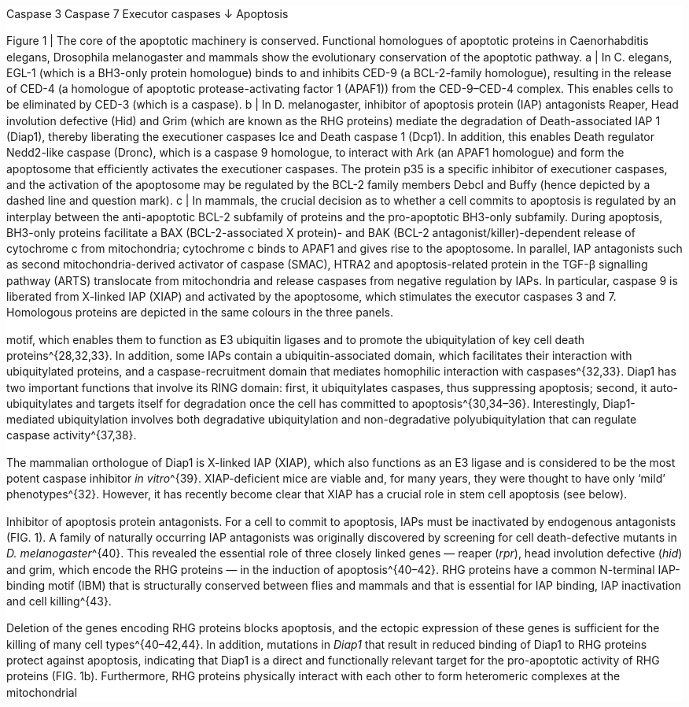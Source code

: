 Caspase 3
Caspase 7
Executor caspases
↓
Apoptosis

Figure 1 | The core of the apoptotic machinery is conserved. Functional homologues of apoptotic proteins in Caenorhabditis elegans, Drosophila melanogaster and mammals show the evolutionary conservation of the apoptotic pathway. a | In C. elegans, EGL-1 (which is a BH3-only protein homologue) binds to and inhibits CED-9 (a BCL-2-family homologue), resulting in the release of CED-4 (a homologue of apoptotic protease-activating factor 1 (APAF1)) from the CED-9–CED-4 complex. This enables cells to be eliminated by CED-3 (which is a caspase). b | In D. melanogaster, inhibitor of apoptosis protein (IAP) antagonists Reaper, Head involution defective (Hid) and Grim (which are known as the RHG proteins) mediate the degradation of Death-associated IAP 1 (Diap1), thereby liberating the executioner caspases Ice and Death caspase 1 (Dcp1). In addition, this enables Death regulator Nedd2-like caspase (Dronc), which is a caspase 9 homologue, to interact with Ark (an APAF1 homologue) and form the apoptosome that efficiently activates the executioner caspases. The protein p35 is a specific inhibitor of executioner caspases, and the activation of the apoptosome may be regulated by the BCL-2 family members Debcl and Buffy (hence depicted by a dashed line and question mark). c | In mammals, the crucial decision as to whether a cell commits to apoptosis is regulated by an interplay between the anti-apoptotic BCL-2 subfamily of proteins and the pro-apoptotic BH3-only subfamily. During apoptosis, BH3-only proteins facilitate a BAX (BCL-2-associated X protein)- and BAK (BCL-2 antagonist/killer)-dependent release of cytochrome c from mitochondria; cytochrome c binds to APAF1 and gives rise to the apoptosome. In parallel, IAP antagonists such as second mitochondria-derived activator of caspase (SMAC), HTRA2 and apoptosis-related protein in the TGF-β signalling pathway (ARTS) translocate from mitochondria and release caspases from negative regulation by IAPs. In particular, caspase 9 is liberated from X-linked IAP (XIAP) and activated by the apoptosome, which stimulates the executor caspases 3 and 7. Homologous proteins are depicted in the same colours in the three panels.

motif, which enables them to function as E3 ubiquitin ligases and to promote the ubiquitylation of key cell death proteins^{28,32,33}. In addition, some IAPs contain a ubiquitin-associated domain, which facilitates their interaction with ubiquitylated proteins, and a caspase-recruitment domain that mediates homophilic interaction with caspases^{32,33}. Diap1 has two important functions that involve its RING domain: first, it ubiquitylates caspases, thus suppressing apoptosis; second, it auto-ubiquitylates and targets itself for degradation once the cell has committed to apoptosis^{30,34–36}. Interestingly, Diap1-mediated ubiquitylation involves both degradative ubiquitylation and non-degradative polyubiquitylation that can regulate caspase activity^{37,38}.

The mammalian orthologue of Diap1 is X-linked IAP (XIAP), which also functions as an E3 ligase and is considered to be the most potent caspase inhibitor *in vitro*^{39}. XIAP-deficient mice are viable and, for many years, they were thought to have only ‘mild’ phenotypes^{32}. However, it has recently become clear that XIAP has a crucial role in stem cell apoptosis (see below).

Inhibitor of apoptosis protein antagonists. For a cell to commit to apoptosis, IAPs must be inactivated by endogenous antagonists (FIG. 1). A family of naturally occurring IAP antagonists was originally discovered by screening for cell death-defective mutants in *D. melanogaster*^{40}. This revealed the essential role of three closely linked genes — reaper (*rpr*), head involution defective (*hid*) and grim, which encode the RHG proteins — in the induction of apoptosis^{40–42}. RHG proteins have a common N-terminal IAP-binding motif (IBM) that is structurally conserved between flies and mammals and that is essential for IAP binding, IAP inactivation and cell killing^{43}.

Deletion of the genes encoding RHG proteins blocks apoptosis, and the ectopic expression of these genes is sufficient for the killing of many cell types^{40–42,44}. In addition, mutations in *Diap1* that result in reduced binding of Diap1 to RHG proteins protect against apoptosis, indicating that Diap1 is a direct and functionally relevant target for the pro-apoptotic activity of RHG proteins (FIG. 1b). Furthermore, RHG proteins physically interact with each other to form heteromeric complexes at the mitochondrial

